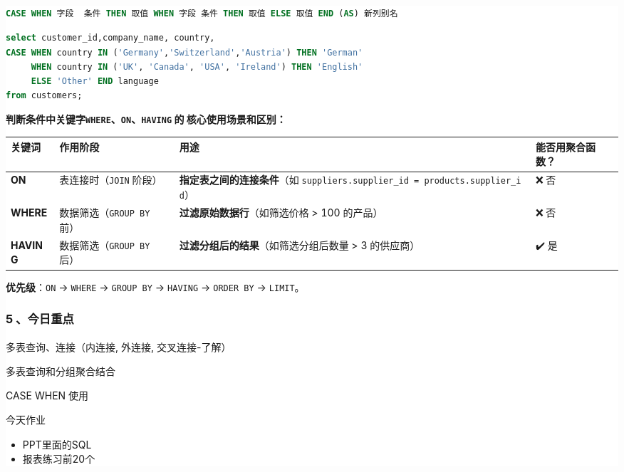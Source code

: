 ```sql
CASE WHEN 字段  条件 THEN 取值 WHEN 字段 条件 THEN 取值 ELSE 取值 END (AS) 新列别名
```

```sql
select customer_id,company_name, country,
CASE WHEN country IN ('Germany','Switzerland','Austria') THEN 'German'
     WHEN country IN ('UK', 'Canada', 'USA', 'Ireland') THEN 'English'
     ELSE 'Other' END language
from customers;
```



**判断条件中关键字`WHERE`、`ON`、`HAVING` 的 核心使用场景和区别：**

| 关键词     | 作用阶段                  | 用途                                                         | 能否用聚合函数？ |
| :--------- | :------------------------ | :----------------------------------------------------------- | :--------------- |
| **ON**     | 表连接时（`JOIN` 阶段）   | **指定表之间的连接条件**（如 `suppliers.supplier_id = products.supplier_id`） | ❌ 否             |
| **WHERE**  | 数据筛选（`GROUP BY` 前） | **过滤原始数据行**（如筛选价格 > 100 的产品）                | ❌ 否             |
| **HAVING** | 数据筛选（`GROUP BY` 后） | **过滤分组后的结果**（如筛选分组后数量 > 3 的供应商）        | ✔️ 是             |

**优先级**：`ON` → `WHERE` → `GROUP BY` → `HAVING` → `ORDER BY` → `LIMIT`。



### 5 、今日重点

多表查询、连接（内连接, 外连接, 交叉连接-了解）

多表查询和分组聚合结合

CASE WHEN 使用

今天作业

- PPT里面的SQL
- 报表练习前20个
